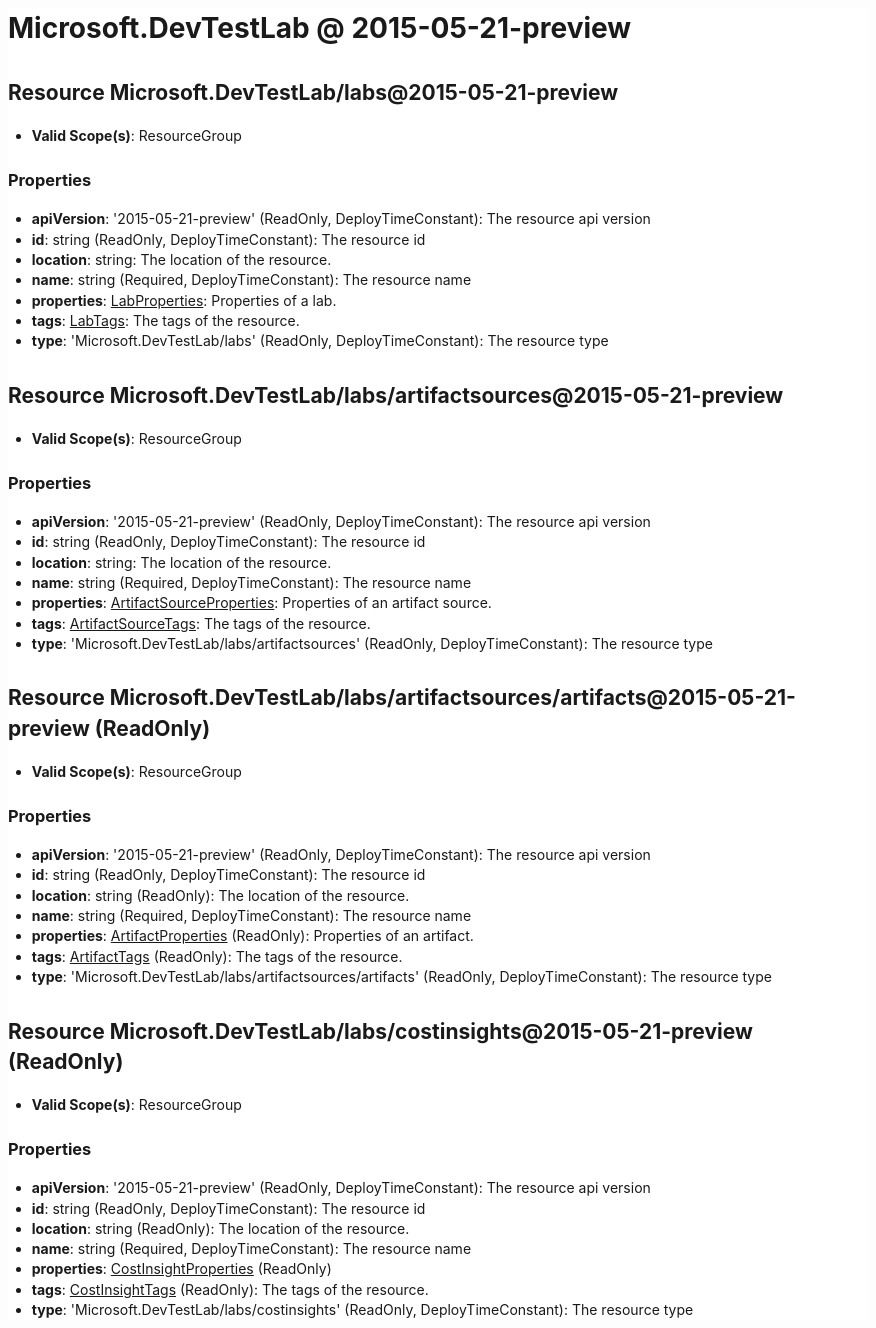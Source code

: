 # Microsoft.DevTestLab @ 2015-05-21-preview

## Resource Microsoft.DevTestLab/labs@2015-05-21-preview
* **Valid Scope(s)**: ResourceGroup
### Properties
* **apiVersion**: '2015-05-21-preview' (ReadOnly, DeployTimeConstant): The resource api version
* **id**: string (ReadOnly, DeployTimeConstant): The resource id
* **location**: string: The location of the resource.
* **name**: string (Required, DeployTimeConstant): The resource name
* **properties**: [LabProperties](#labproperties): Properties of a lab.
* **tags**: [LabTags](#labtags): The tags of the resource.
* **type**: 'Microsoft.DevTestLab/labs' (ReadOnly, DeployTimeConstant): The resource type

## Resource Microsoft.DevTestLab/labs/artifactsources@2015-05-21-preview
* **Valid Scope(s)**: ResourceGroup
### Properties
* **apiVersion**: '2015-05-21-preview' (ReadOnly, DeployTimeConstant): The resource api version
* **id**: string (ReadOnly, DeployTimeConstant): The resource id
* **location**: string: The location of the resource.
* **name**: string (Required, DeployTimeConstant): The resource name
* **properties**: [ArtifactSourceProperties](#artifactsourceproperties): Properties of an artifact source.
* **tags**: [ArtifactSourceTags](#artifactsourcetags): The tags of the resource.
* **type**: 'Microsoft.DevTestLab/labs/artifactsources' (ReadOnly, DeployTimeConstant): The resource type

## Resource Microsoft.DevTestLab/labs/artifactsources/artifacts@2015-05-21-preview (ReadOnly)
* **Valid Scope(s)**: ResourceGroup
### Properties
* **apiVersion**: '2015-05-21-preview' (ReadOnly, DeployTimeConstant): The resource api version
* **id**: string (ReadOnly, DeployTimeConstant): The resource id
* **location**: string (ReadOnly): The location of the resource.
* **name**: string (Required, DeployTimeConstant): The resource name
* **properties**: [ArtifactProperties](#artifactproperties) (ReadOnly): Properties of an artifact.
* **tags**: [ArtifactTags](#artifacttags) (ReadOnly): The tags of the resource.
* **type**: 'Microsoft.DevTestLab/labs/artifactsources/artifacts' (ReadOnly, DeployTimeConstant): The resource type

## Resource Microsoft.DevTestLab/labs/costinsights@2015-05-21-preview (ReadOnly)
* **Valid Scope(s)**: ResourceGroup
### Properties
* **apiVersion**: '2015-05-21-preview' (ReadOnly, DeployTimeConstant): The resource api version
* **id**: string (ReadOnly, DeployTimeConstant): The resource id
* **location**: string (ReadOnly): The location of the resource.
* **name**: string (Required, DeployTimeConstant): The resource name
* **properties**: [CostInsightProperties](#costinsightproperties) (ReadOnly)
* **tags**: [CostInsightTags](#costinsighttags) (ReadOnly): The tags of the resource.
* **type**: 'Microsoft.DevTestLab/labs/costinsights' (ReadOnly, DeployTimeConstant): The resource type
